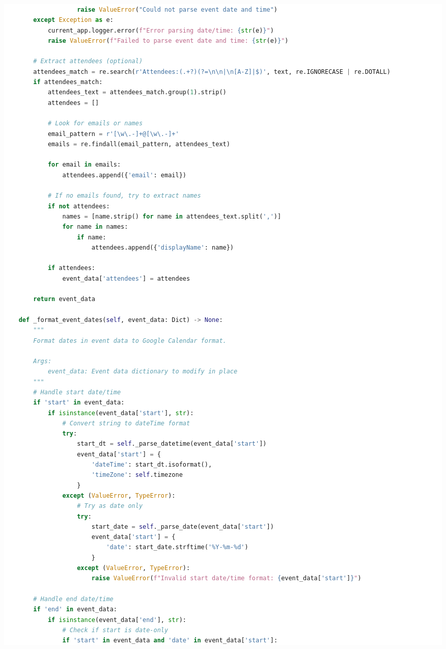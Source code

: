 ```python
                    raise ValueError("Could not parse event date and time")
        except Exception as e:
            current_app.logger.error(f"Error parsing date/time: {str(e)}")
            raise ValueError(f"Failed to parse event date and time: {str(e)}")
        
        # Extract attendees (optional)
        attendees_match = re.search(r'Attendees:(.+?)(?=\n\n|\n[A-Z]|$)', text, re.IGNORECASE | re.DOTALL)
        if attendees_match:
            attendees_text = attendees_match.group(1).strip()
            attendees = []
            
            # Look for emails or names
            email_pattern = r'[\w\.-]+@[\w\.-]+'
            emails = re.findall(email_pattern, attendees_text)
            
            for email in emails:
                attendees.append({'email': email})
            
            # If no emails found, try to extract names
            if not attendees:
                names = [name.strip() for name in attendees_text.split(',')]
                for name in names:
                    if name:
                        attendees.append({'displayName': name})
            
            if attendees:
                event_data['attendees'] = attendees
        
        return event_data
    
    def _format_event_dates(self, event_data: Dict) -> None:
        """
        Format dates in event data to Google Calendar format.
        
        Args:
            event_data: Event data dictionary to modify in place
        """
        # Handle start date/time
        if 'start' in event_data:
            if isinstance(event_data['start'], str):
                # Convert string to dateTime format
                try:
                    start_dt = self._parse_datetime(event_data['start'])
                    event_data['start'] = {
                        'dateTime': start_dt.isoformat(),
                        'timeZone': self.timezone
                    }
                except (ValueError, TypeError):
                    # Try as date only
                    try:
                        start_date = self._parse_date(event_data['start'])
                        event_data['start'] = {
                            'date': start_date.strftime('%Y-%m-%d')
                        }
                    except (ValueError, TypeError):
                        raise ValueError(f"Invalid start date/time format: {event_data['start']}")
        
        # Handle end date/time
        if 'end' in event_data:
            if isinstance(event_data['end'], str):
                # Check if start is date-only
                if 'start' in event_data and 'date' in event_data['start']:
```